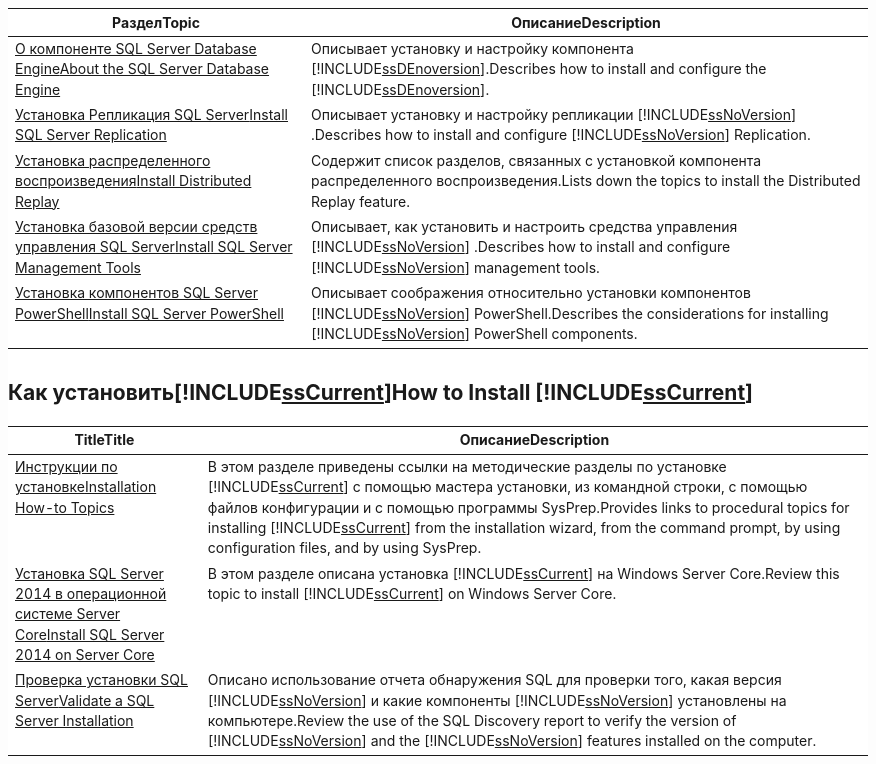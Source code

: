 |<span data-ttu-id="f61b2-117">Раздел</span><span class="sxs-lookup"><span data-stu-id="f61b2-117">Topic</span></span>|<span data-ttu-id="f61b2-118">Описание</span><span class="sxs-lookup"><span data-stu-id="f61b2-118">Description</span></span>|  
|-----------|-----------------|  
|[<span data-ttu-id="f61b2-119">О компоненте SQL Server Database Engine</span><span class="sxs-lookup"><span data-stu-id="f61b2-119">About the SQL Server Database Engine</span></span>](../sql-server-database-engine-overview.md)|<span data-ttu-id="f61b2-120">Описывает установку и настройку компонента [!INCLUDE[ssDEnoversion](../../includes/ssdenoversion-md.md)].</span><span class="sxs-lookup"><span data-stu-id="f61b2-120">Describes how to install and configure the [!INCLUDE[ssDEnoversion](../../includes/ssdenoversion-md.md)].</span></span>|  
|[<span data-ttu-id="f61b2-121">Установка Репликация SQL Server</span><span class="sxs-lookup"><span data-stu-id="f61b2-121">Install SQL Server Replication</span></span>](install-sql-server-replication.md)|<span data-ttu-id="f61b2-122">Описывает установку и настройку репликации [!INCLUDE[ssNoVersion](../../includes/ssnoversion-md.md)] .</span><span class="sxs-lookup"><span data-stu-id="f61b2-122">Describes how to install and configure [!INCLUDE[ssNoVersion](../../includes/ssnoversion-md.md)] Replication.</span></span>|  
|[<span data-ttu-id="f61b2-123">Установка распределенного воспроизведения</span><span class="sxs-lookup"><span data-stu-id="f61b2-123">Install Distributed Replay</span></span>](../../tools/distributed-replay/install-distributed-replay-overview.md)|<span data-ttu-id="f61b2-124">Содержит список разделов, связанных с установкой компонента распределенного воспроизведения.</span><span class="sxs-lookup"><span data-stu-id="f61b2-124">Lists down the topics to install the Distributed Replay feature.</span></span>|  
|[<span data-ttu-id="f61b2-125">Установка базовой версии средств управления SQL Server</span><span class="sxs-lookup"><span data-stu-id="f61b2-125">Install SQL Server Management Tools</span></span>](../../sql-server/install/install-sql-server-management-tools.md)|<span data-ttu-id="f61b2-126">Описывает, как установить и настроить средства управления [!INCLUDE[ssNoVersion](../../includes/ssnoversion-md.md)] .</span><span class="sxs-lookup"><span data-stu-id="f61b2-126">Describes how to install and configure [!INCLUDE[ssNoVersion](../../includes/ssnoversion-md.md)] management tools.</span></span>|  
|[<span data-ttu-id="f61b2-127">Установка компонентов SQL Server PowerShell</span><span class="sxs-lookup"><span data-stu-id="f61b2-127">Install SQL Server PowerShell</span></span>](install-sql-server-powershell.md)|<span data-ttu-id="f61b2-128">Описывает соображения относительно установки компонентов [!INCLUDE[ssNoVersion](../../includes/ssnoversion-md.md)] PowerShell.</span><span class="sxs-lookup"><span data-stu-id="f61b2-128">Describes the considerations for installing [!INCLUDE[ssNoVersion](../../includes/ssnoversion-md.md)] PowerShell components.</span></span>|  
  
## <a name="how-to-install-sscurrent"></a><span data-ttu-id="f61b2-129">Как установить[!INCLUDE[ssCurrent](../../includes/sscurrent-md.md)]</span><span class="sxs-lookup"><span data-stu-id="f61b2-129">How to Install [!INCLUDE[ssCurrent](../../includes/sscurrent-md.md)]</span></span>  
  
|<span data-ttu-id="f61b2-130">Title</span><span class="sxs-lookup"><span data-stu-id="f61b2-130">Title</span></span>|<span data-ttu-id="f61b2-131">Описание</span><span class="sxs-lookup"><span data-stu-id="f61b2-131">Description</span></span>|  
|-----------|-----------------|  
|[<span data-ttu-id="f61b2-132">Инструкции по установке</span><span class="sxs-lookup"><span data-stu-id="f61b2-132">Installation How-to Topics</span></span>](../../sql-server/install/installation-how-to-topics.md)|<span data-ttu-id="f61b2-133">В этом разделе приведены ссылки на методические разделы по установке [!INCLUDE[ssCurrent](../../includes/sscurrent-md.md)] с помощью мастера установки, из командной строки, с помощью файлов конфигурации и с помощью программы SysPrep.</span><span class="sxs-lookup"><span data-stu-id="f61b2-133">Provides links to procedural topics for installing [!INCLUDE[ssCurrent](../../includes/sscurrent-md.md)] from the installation wizard, from the command prompt, by using configuration files, and by using SysPrep.</span></span>|  
|[<span data-ttu-id="f61b2-134">Установка SQL Server 2014 в операционной системе Server Core</span><span class="sxs-lookup"><span data-stu-id="f61b2-134">Install SQL Server 2014 on Server Core</span></span>](install-sql-server-on-server-core.md)|<span data-ttu-id="f61b2-135">В этом разделе описана установка [!INCLUDE[ssCurrent](../../includes/sscurrent-md.md)] на Windows Server Core.</span><span class="sxs-lookup"><span data-stu-id="f61b2-135">Review this topic to install [!INCLUDE[ssCurrent](../../includes/sscurrent-md.md)] on Windows Server Core.</span></span>|  
|[<span data-ttu-id="f61b2-136">Проверка установки SQL Server</span><span class="sxs-lookup"><span data-stu-id="f61b2-136">Validate a SQL Server Installation</span></span>](validate-a-sql-server-installation.md)|<span data-ttu-id="f61b2-137">Описано использование отчета обнаружения SQL для проверки того, какая версия [!INCLUDE[ssNoVersion](../../includes/ssnoversion-md.md)] и какие компоненты [!INCLUDE[ssNoVersion](../../includes/ssnoversion-md.md)] установлены на компьютере.</span><span class="sxs-lookup"><span data-stu-id="f61b2-137">Review the use of the SQL Discovery report to verify the version of [!INCLUDE[ssNoVersion](../../includes/ssnoversion-md.md)] and the [!INCLUDE[ssNoVersion](../../includes/ssnoversion-md.md)] features installed on the computer.</span></span>|  